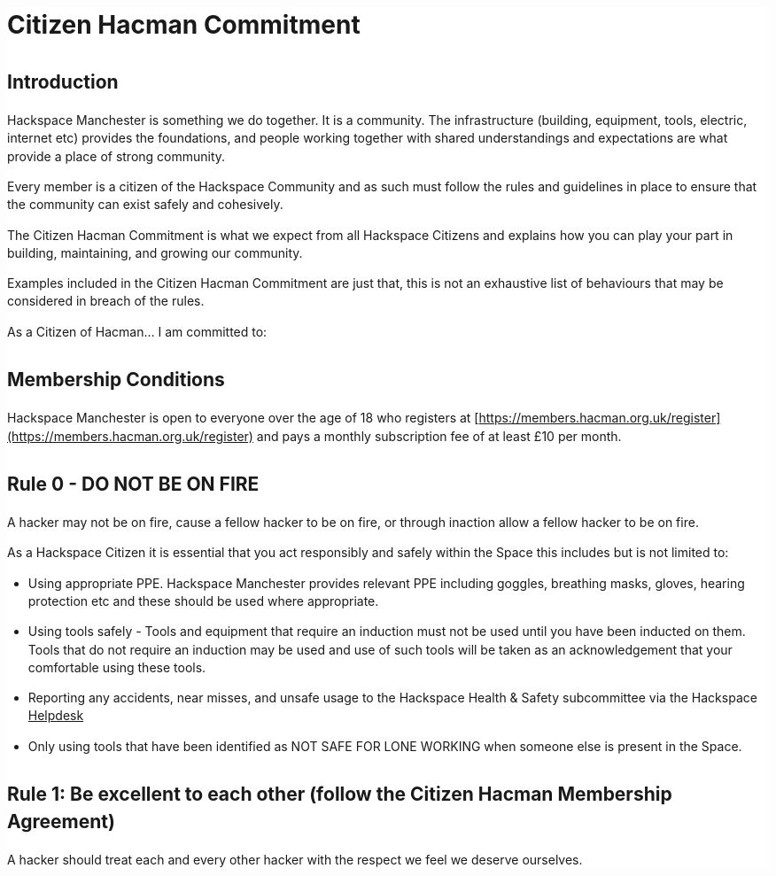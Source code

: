 # Citizen Hacman Commitment

## Introduction

Hackspace Manchester is something we do together. It is a community. The infrastructure (building, equipment, tools, electric, internet etc) provides the foundations, and people working together with shared understandings and expectations are what provide a place of strong community.

Every member is a citizen of the Hackspace Community and as such must follow the rules and guidelines in place to ensure that the community can exist safely and cohesively.

The Citizen Hacman Commitment is what we expect from all Hackspace Citizens and explains how you can play your part in building, maintaining, and growing our community.

Examples included in the Citizen Hacman Commitment are just that, this is not an exhaustive list of behaviours that may be considered in breach of the rules.

As a Citizen of Hacman… I am committed to:

## Membership Conditions

Hackspace Manchester is open to everyone over the age of 18 who registers at [https://members.hacman.org.uk/register](https://members.hacman.org.uk/register) and pays a monthly subscription fee of at least £10 per month.

## Rule 0 - DO NOT BE ON FIRE

A hacker may not be on fire, cause a fellow hacker to be on fire, or through inaction allow a fellow hacker to be on fire.

  

As a Hackspace Citizen it is essential that you act responsibly and safely within the Space this includes but is not limited to:

-   Using appropriate PPE. Hackspace Manchester provides relevant PPE including goggles, breathing masks, gloves, hearing protection etc and these should be used where appropriate.
    
-   Using tools safely - Tools and equipment that require an induction must not be used until you have been inducted on them. Tools that do not require an induction may be used and use of such tools will be taken as an acknowledgement that your comfortable using these tools.
    
-   Reporting any accidents, near misses, and unsafe usage to the Hackspace Health & Safety subcommittee via the Hackspace [Helpdesk](https://help.hacman.org.uk/)
    
-   Only using tools that have been identified as NOT SAFE FOR LONE WORKING when someone else is present in the Space.
    

## Rule 1: Be excellent to each other (follow the Citizen Hacman Membership Agreement)

A hacker should treat each and every other hacker with the respect we feel we deserve ourselves.

  